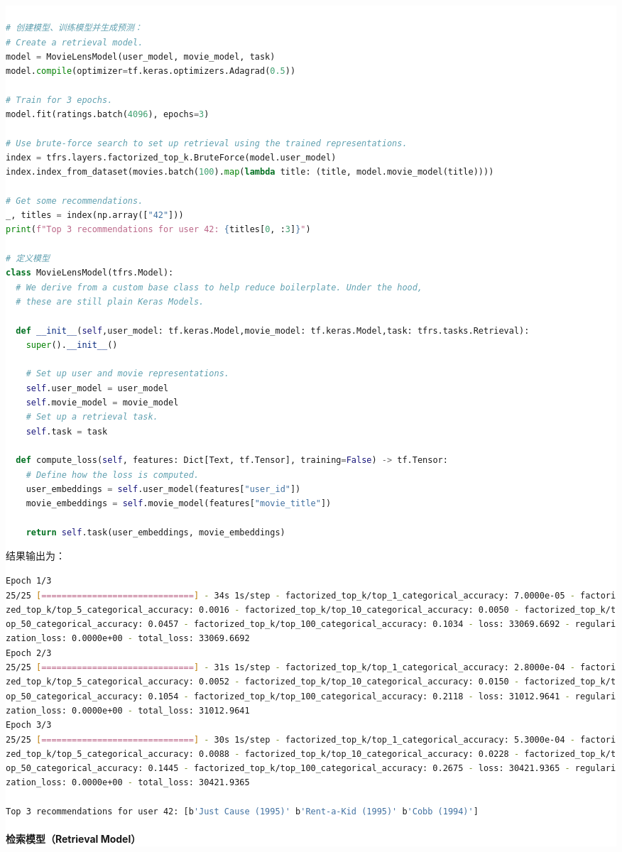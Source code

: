 ```python

# 创建模型、训练模型并生成预测：
# Create a retrieval model.
model = MovieLensModel(user_model, movie_model, task)
model.compile(optimizer=tf.keras.optimizers.Adagrad(0.5))

# Train for 3 epochs.
model.fit(ratings.batch(4096), epochs=3)

# Use brute-force search to set up retrieval using the trained representations.
index = tfrs.layers.factorized_top_k.BruteForce(model.user_model)
index.index_from_dataset(movies.batch(100).map(lambda title: (title, model.movie_model(title))))

# Get some recommendations.
_, titles = index(np.array(["42"]))
print(f"Top 3 recommendations for user 42: {titles[0, :3]}")

# 定义模型
class MovieLensModel(tfrs.Model):
  # We derive from a custom base class to help reduce boilerplate. Under the hood,
  # these are still plain Keras Models.

  def __init__(self,user_model: tf.keras.Model,movie_model: tf.keras.Model,task: tfrs.tasks.Retrieval):
    super().__init__()

    # Set up user and movie representations.
    self.user_model = user_model
    self.movie_model = movie_model
    # Set up a retrieval task.
    self.task = task

  def compute_loss(self, features: Dict[Text, tf.Tensor], training=False) -> tf.Tensor:
    # Define how the loss is computed.
    user_embeddings = self.user_model(features["user_id"])
    movie_embeddings = self.movie_model(features["movie_title"])

    return self.task(user_embeddings, movie_embeddings)
```
结果输出为：
```bash
Epoch 1/3
25/25 [==============================] - 34s 1s/step - factorized_top_k/top_1_categorical_accuracy: 7.0000e-05 - factorized_top_k/top_5_categorical_accuracy: 0.0016 - factorized_top_k/top_10_categorical_accuracy: 0.0050 - factorized_top_k/top_50_categorical_accuracy: 0.0457 - factorized_top_k/top_100_categorical_accuracy: 0.1034 - loss: 33069.6692 - regularization_loss: 0.0000e+00 - total_loss: 33069.6692
Epoch 2/3
25/25 [==============================] - 31s 1s/step - factorized_top_k/top_1_categorical_accuracy: 2.8000e-04 - factorized_top_k/top_5_categorical_accuracy: 0.0052 - factorized_top_k/top_10_categorical_accuracy: 0.0150 - factorized_top_k/top_50_categorical_accuracy: 0.1054 - factorized_top_k/top_100_categorical_accuracy: 0.2118 - loss: 31012.9641 - regularization_loss: 0.0000e+00 - total_loss: 31012.9641
Epoch 3/3
25/25 [==============================] - 30s 1s/step - factorized_top_k/top_1_categorical_accuracy: 5.3000e-04 - factorized_top_k/top_5_categorical_accuracy: 0.0088 - factorized_top_k/top_10_categorical_accuracy: 0.0228 - factorized_top_k/top_50_categorical_accuracy: 0.1445 - factorized_top_k/top_100_categorical_accuracy: 0.2675 - loss: 30421.9365 - regularization_loss: 0.0000e+00 - total_loss: 30421.9365

Top 3 recommendations for user 42: [b'Just Cause (1995)' b'Rent-a-Kid (1995)' b'Cobb (1994)']
```
#### 检索模型（Retrieval Model）